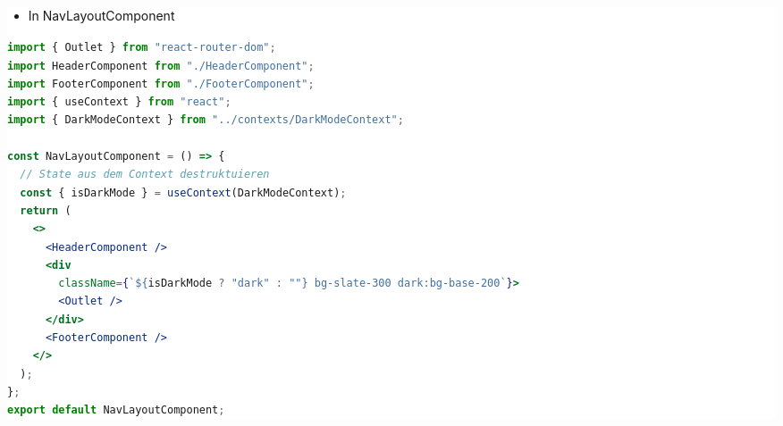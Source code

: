 ```jsx
```

- In NavLayoutComponent

```jsx
import { Outlet } from "react-router-dom";
import HeaderComponent from "./HeaderComponent";
import FooterComponent from "./FooterComponent";
import { useContext } from "react";
import { DarkModeContext } from "../contexts/DarkModeContext";

const NavLayoutComponent = () => {
  // State aus dem Context destruktuieren
  const { isDarkMode } = useContext(DarkModeContext);
  return (
    <>
      <HeaderComponent />
      <div
        className={`${isDarkMode ? "dark" : ""} bg-slate-300 dark:bg-base-200`}>
        <Outlet />
      </div>
      <FooterComponent />
    </>
  );
};
export default NavLayoutComponent;
```

